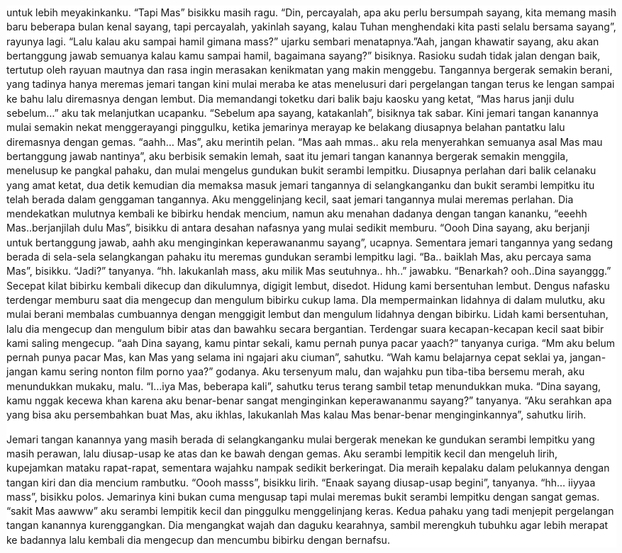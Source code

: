 untuk lebih meyakinkanku. &#8220;Tapi Mas&#8221; bisikku masih ragu. &#8220;Din, percayalah, apa aku perlu bersumpah sayang, kita memang masih baru beberapa bulan kenal sayang, tapi percayalah, yakinlah sayang, kalau Tuhan menghendaki kita pasti selalu bersama sayang&#8221;, rayunya lagi. &#8220;Lalu kalau aku sampai hamil gimana mass?&#8221; ujarku sembari menatapnya.&#8221;Aah, jangan khawatir sayang, aku akan bertanggung jawab semuanya kalau kamu sampai hamil, bagaimana sayang?&#8221; bisiknya. Rasioku sudah tidak jalan dengan baik, tertutup oleh rayuan mautnya dan rasa ingin merasakan kenikmatan yang makin menggebu.
Tangannya bergerak semakin berani, yang tadinya hanya meremas jemari tangan kini mulai meraba ke atas menelusuri dari pergelangan tangan terus ke lengan sampai ke bahu lalu diremasnya dengan lembut. Dia memandangi toketku dari balik baju kaosku yang ketat, &#8220;Mas harus janji dulu sebelum…&#8221; aku tak melanjutkan ucapanku. &#8220;Sebelum apa sayang, katakanlah&#8221;, bisiknya tak sabar. Kini jemari tangan kanannya mulai semakin nekat menggerayangi pinggulku, ketika jemarinya merayap ke belakang diusapnya belahan pantatku lalu diremasnya dengan gemas. &#8220;aahh… Mas&#8221;, aku merintih pelan. &#8220;Mas aah mmas.. aku rela menyerahkan semuanya asal Mas mau bertanggung jawab nantinya&#8221;, aku berbisik semakin lemah, saat itu jemari tangan kanannya bergerak semakin menggila, menelusup ke pangkal pahaku, dan mulai
mengelus gundukan bukit serambi lempitku. Diusapnya perlahan dari balik celanaku yang amat ketat, dua detik kemudian dia memaksa masuk jemari tangannya di selangkanganku dan bukit serambi lempitku itu telah berada dalam genggaman tangannya. Aku menggelinjang kecil, saat jemari tangannya mulai meremas perlahan. Dia mendekatkan mulutnya kembali ke bibirku hendak mencium, namun aku menahan dadanya dengan tangan kananku, &#8220;eeehh Mas..berjanjilah dulu Mas&#8221;, bisikku di antara desahan nafasnya yang mulai sedikit memburu. &#8220;Oooh Dina sayang, aku berjanji untuk bertanggung jawab, aahh aku menginginkan keperawananmu sayang&#8221;, ucapnya. Sementara jemari tangannya yang sedang berada di sela-sela selangkangan pahaku itu meremas gundukan serambi lempitku lagi. &#8220;Ba.. baiklah Mas, aku percaya sama Mas&#8221;, bisikku. &#8220;Jadi?&#8221; tanyanya. &#8220;hh. lakukanlah mass, aku milik Mas seutuhnya.. hh..&#8221; jawabku. &#8220;Benarkah? ooh..Dina sayanggg.&#8221; Secepat kilat bibirku kembali dikecup dan dikulumnya, digigit lembut, disedot. Hidung kami bersentuhan lembut. Dengus nafasku terdengar memburu saat dia mengecup dan
mengulum bibirku cukup lama. DIa mempermainkan lidahnya di dalam mulutku, aku mulai berani membalas cumbuannya dengan menggigit lembut dan mengulum lidahnya dengan bibirku. Lidah kami bersentuhan, lalu dia mengecup dan mengulum bibir atas dan bawahku secara bergantian. Terdengar suara kecapan-kecapan kecil saat bibir kami saling mengecup. &#8220;aah Dina sayang, kamu pintar sekali, kamu pernah punya pacar yaach?&#8221; tanyanya curiga. &#8220;Mm aku belum pernah punya pacar Mas, kan Mas yang selama ini ngajari aku ciuman&#8221;, sahutku. &#8220;Wah kamu belajarnya cepat seklai ya, jangan-jangan kamu sering nonton film porno yaa?&#8221; godanya. Aku tersenyum malu, dan
wajahku pun tiba-tiba bersemu merah, aku menundukkan mukaku, malu. &#8220;I…iya Mas, beberapa kali&#8221;, sahutku terus terang sambil tetap menundukkan muka. &#8220;Dina sayang, kamu nggak kecewa khan karena aku benar-benar sangat menginginkan keperawananmu sayang?&#8221; tanyanya. &#8220;Aku serahkan apa yang bisa aku persembahkan buat Mas, aku ikhlas, lakukanlah Mas kalau Mas benar-benar menginginkannya&#8221;, sahutku lirih.

Jemari tangan kanannya yang masih berada di selangkanganku mulai bergerak menekan ke gundukan serambi lempitku yang masih perawan, lalu diusap-usap ke atas dan ke bawah dengan gemas. Aku serambi lempitik kecil dan mengeluh lirih, kupejamkan mataku rapat-rapat, sementara wajahku nampak sedikit berkeringat. Dia meraih kepalaku dalam pelukannya dengan tangan kiri dan dia mencium rambutku. &#8220;Oooh masss&#8221;, bisikku lirih. &#8220;Enaak sayang diusap-usap begini&#8221;, tanyanya. &#8220;hh… iiyyaa mass&#8221;, bisikku polos. Jemarinya kini bukan cuma mengusap tapi mulai meremas bukit serambi lempitku dengan sangat gemas. &#8220;sakit Mas aawww&#8221; aku serambi lempitik kecil dan pinggulku menggelinjang keras. Kedua pahaku yang tadi menjepit pergelangan tangan kanannya kurenggangkan. Dia mengangkat wajah dan daguku kearahnya, sambil merengkuh tubuhku agar lebih merapat ke badannya lalu kembali dia mengecup dan mencumbu bibirku dengan bernafsu.
